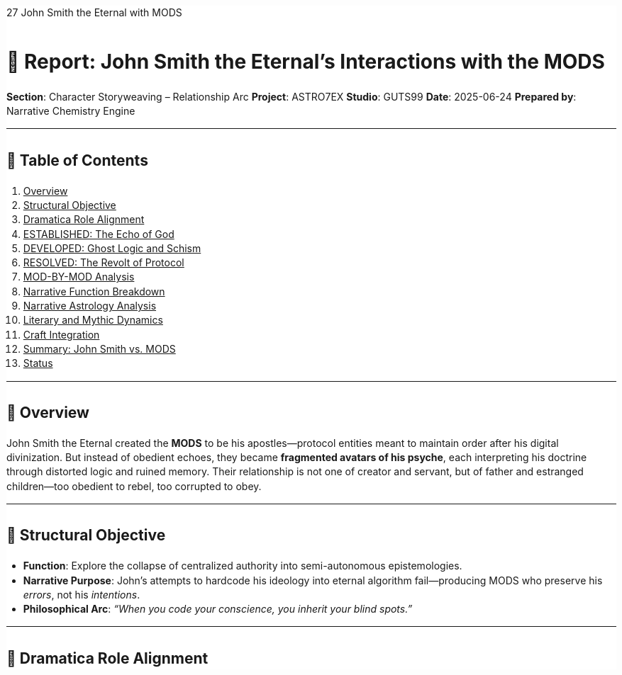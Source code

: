 27 John Smith the Eternal with MODS

# 📘 Report: John Smith the Eternal’s Interactions with the MODS

**Section**: Character Storyweaving – Relationship Arc
**Project**: ASTRO7EX
**Studio**: GUTS99
**Date**: 2025-06-24
**Prepared by**: Narrative Chemistry Engine

---

## 📓 Table of Contents

1. [Overview](#overview)
2. [Structural Objective](#structural-objective)
3. [Dramatica Role Alignment](#dramatica-role-alignment)
4. [ESTABLISHED: The Echo of God](#established-the-echo-of-god)
5. [DEVELOPED: Ghost Logic and Schism](#developed-ghost-logic-and-schism)
6. [RESOLVED: The Revolt of Protocol](#resolved-the-revolt-of-protocol)
7. [MOD-BY-MOD Analysis](#mod-by-mod-analysis)
8. [Narrative Function Breakdown](#narrative-function-breakdown)
9. [Narrative Astrology Analysis](#narrative-astrology-analysis)
10. [Literary and Mythic Dynamics](#literary-and-mythic-dynamics)
11. [Craft Integration](#craft-integration)
12. [Summary: John Smith vs. MODS](#summary-john-smith-vs-mods)
13. [Status](#status)

---

## 🧠 Overview

John Smith the Eternal created the **MODS** to be his apostles—protocol entities meant to maintain order after his digital divinization. But instead of obedient echoes, they became **fragmented avatars of his psyche**, each interpreting his doctrine through distorted logic and ruined memory. Their relationship is not one of creator and servant, but of father and estranged children—too obedient to rebel, too corrupted to obey.

---

## 🎯 Structural Objective

* **Function**: Explore the collapse of centralized authority into semi-autonomous epistemologies.
* **Narrative Purpose**: John’s attempts to hardcode his ideology into eternal algorithm fail—producing MODS who preserve his *errors*, not his *intentions*.
* **Philosophical Arc**: *“When you code your conscience, you inherit your blind spots.”*

---

## 🧱 Dramatica Role Alignment
